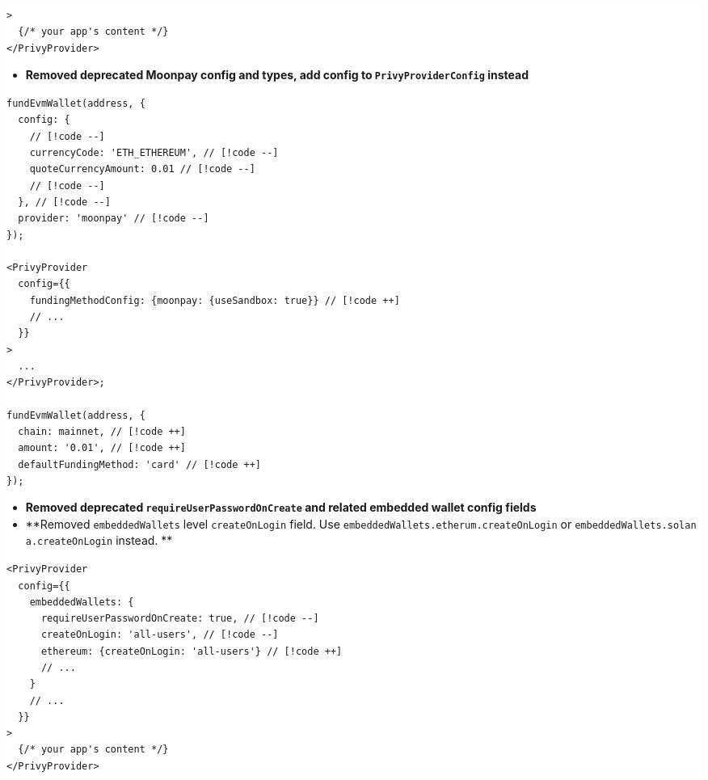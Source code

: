 ```tsx  theme={"system"}
>
  {/* your app's content */}
</PrivyProvider>
```

* **Removed deprecated Moonpay config and types, add config to `PrivyProviderConfig` instead**

```tsx  theme={"system"}
fundEvmWallet(address, {
  config: {
    // [!code --]
    currencyCode: 'ETH_ETHEREUM', // [!code --]
    quoteCurrencyAmount: 0.01 // [!code --]
    // [!code --]
  }, // [!code --]
  provider: 'moonpay' // [!code --]
});

<PrivyProvider
  config={{
    fundingMethodConfig: {moonpay: {useSandbox: true}} // [!code ++]
    // ...
  }}
>
  ...
</PrivyProvider>;

fundEvmWallet(address, {
  chain: mainnet, // [!code ++]
  amount: '0.01', // [!code ++]
  defaultFundingMethod: 'card' // [!code ++]
});
```

* **Removed deprecated `requireUserPasswordOnCreate` and related embedded wallet config fields**
* \*\*Removed `embeddedWallets` level `createOnLogin` field. Use `embeddedWallets.etherum.createOnLogin` or `embeddedWallets.solana.createOnLogin` instead. \*\*

```tsx  theme={"system"}
<PrivyProvider
  config={{
    embeddedWallets: {
      requireUserPasswordOnCreate: true, // [!code --]
      createOnLogin: 'all-users', // [!code --]
      ethereum: {createOnLogin: 'all-users'} // [!code ++]
      // ...
    }
    // ...
  }}
>
  {/* your app's content */}
</PrivyProvider>
```
